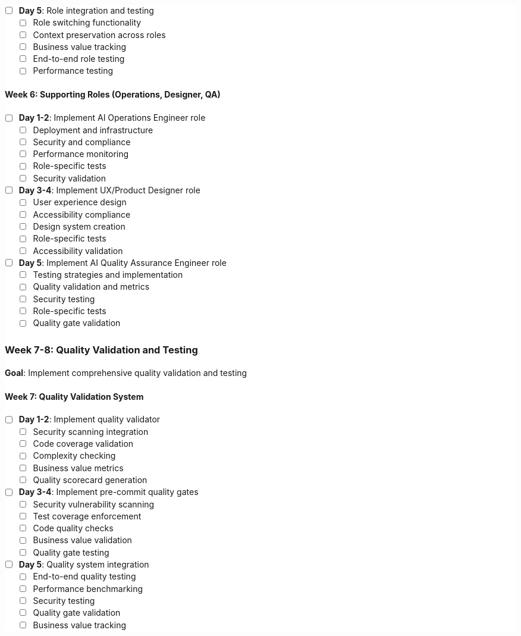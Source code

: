 - [ ] **Day 5**: Role integration and testing
  - [ ] Role switching functionality
  - [ ] Context preservation across roles
  - [ ] Business value tracking
  - [ ] End-to-end role testing
  - [ ] Performance testing

#### **Week 6: Supporting Roles (Operations, Designer, QA)**
- [ ] **Day 1-2**: Implement AI Operations Engineer role
  - [ ] Deployment and infrastructure
  - [ ] Security and compliance
  - [ ] Performance monitoring
  - [ ] Role-specific tests
  - [ ] Security validation
- [ ] **Day 3-4**: Implement UX/Product Designer role
  - [ ] User experience design
  - [ ] Accessibility compliance
  - [ ] Design system creation
  - [ ] Role-specific tests
  - [ ] Accessibility validation
- [ ] **Day 5**: Implement AI Quality Assurance Engineer role
  - [ ] Testing strategies and implementation
  - [ ] Quality validation and metrics
  - [ ] Security testing
  - [ ] Role-specific tests
  - [ ] Quality gate validation

### **Week 7-8: Quality Validation and Testing**
**Goal**: Implement comprehensive quality validation and testing

#### **Week 7: Quality Validation System**
- [ ] **Day 1-2**: Implement quality validator
  - [ ] Security scanning integration
  - [ ] Code coverage validation
  - [ ] Complexity checking
  - [ ] Business value metrics
  - [ ] Quality scorecard generation
- [ ] **Day 3-4**: Implement pre-commit quality gates
  - [ ] Security vulnerability scanning
  - [ ] Test coverage enforcement
  - [ ] Code quality checks
  - [ ] Business value validation
  - [ ] Quality gate testing
- [ ] **Day 5**: Quality system integration
  - [ ] End-to-end quality testing
  - [ ] Performance benchmarking
  - [ ] Security testing
  - [ ] Quality gate validation
  - [ ] Business value tracking
